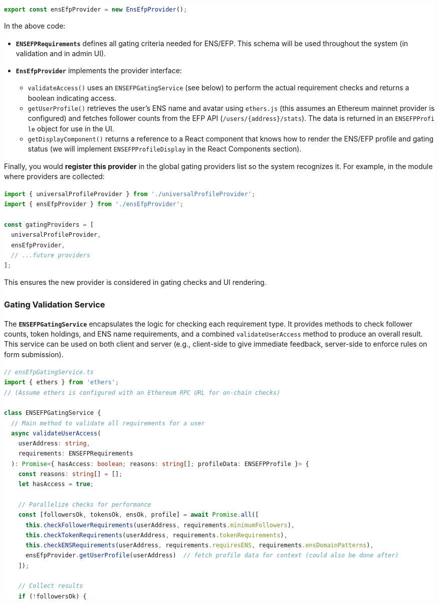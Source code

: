 ```typescript
export const ensEfpProvider = new EnsEfpProvider();
```

In the above code:

* **`ENSEFPRequirements`** defines all gating criteria needed for ENS/EFP. This schema will be used throughout the system (in validation and in admin UI).
* **`EnsEfpProvider`** implements the provider interface:

  * `validateAccess()` uses an `ENSEFPGatingService` (see below) to perform the actual requirement checks and returns a boolean indicating access.
  * `getUserProfile()` retrieves the user’s ENS name and avatar using `ethers.js` (this assumes an Ethereum mainnet provider is configured) and fetches follower counts from the EFP API (`/users/{address}/stats`). The data is returned in an `ENSEFPProfile` object for use in the UI.
  * `getDisplayComponent()` returns a reference to a React component that knows how to render the ENS/EFP profile and gating status (we will implement `ENSEFPProfileDisplay` in the React Components section).

Finally, you would **register this provider** in the global gating providers list so the system recognizes it. For example, in the module where providers are collected:

```typescript
import { universalProfileProvider } from './universalProfileProvider';
import { ensEfpProvider } from './ensEfpProvider';

const gatingProviders = [
  universalProfileProvider,
  ensEfpProvider,
  // ...future providers
];
```

This ensures the new provider is considered in gating checks and UI rendering.

### Gating Validation Service

The **`ENSEFPGatingService`** encapsulates the logic for checking each requirement type. It provides methods to check follower counts, token holdings, and ENS name requirements, and a combined `validateUserAccess` method to produce an overall result. This service can be used on both client and server (e.g., client-side to give immediate feedback, server-side to enforce rules on form submission).

```typescript
// ensEfpGatingService.ts
import { ethers } from 'ethers';
// (Assume ethers is configured with an Ethereum RPC URL for on-chain checks)

class ENSEFPGatingService {
  // Main method to validate all requirements for a user
  async validateUserAccess(
    userAddress: string,
    requirements: ENSEFPRequirements
  ): Promise<{ hasAccess: boolean; reasons: string[]; profileData: ENSEFPProfile }> {
    const reasons: string[] = [];
    let hasAccess = true;

    // Parallelize checks for performance
    const [followersOk, tokensOk, ensOk, profile] = await Promise.all([
      this.checkFollowerRequirements(userAddress, requirements.minimumFollowers),
      this.checkTokenRequirements(userAddress, requirements.tokenRequirements),
      this.checkENSRequirements(userAddress, requirements.requiresENS, requirements.ensDomainPatterns),
      ensEfpProvider.getUserProfile(userAddress)  // fetch profile data for context (could also be done after)
    ]);

    // Collect results
    if (!followersOk) {
```